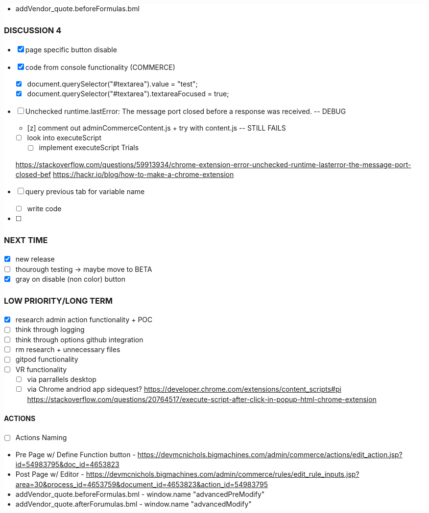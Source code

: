 - addVendor_quote.beforeFormulas.bml

### DISCUSSION 4

- [x] page specific button disable
- [x] code from console functionality (COMMERCE)
  - [x] document.querySelector("#textarea").value = "test";
  - [x] document.querySelector("#textarea").textareaFocused = true;
- [ ] Unchecked runtime.lastError: The message port closed before a response was received. -- DEBUG

  - [z] comment out adminCommerceContent.js + try with content.js -- STILL FAILS
  - [ ] look into executeScript
    - [ ] implement executeScript Trials

  <https://stackoverflow.com/questions/59913934/chrome-extension-error-unchecked-runtime-lasterror-the-message-port-closed-bef>
  <https://hackr.io/blog/how-to-make-a-chrome-extension>

- [ ] query previous tab for variable name
  - [ ] write code
- [ ]

### NEXT TIME

- [x] new release
- [ ] thourough testing -> maybe move to BETA
- [x] gray on disable (non color) button

### LOW PRIORITY/LONG TERM

- [x] research admin action functionality + POC
- [ ] think through logging
- [ ] think through options github integration
- [ ] rm research + unnecessary files
- [ ] gitpod functionality
- [ ] VR functionality
  - [ ] via parrallels desktop
  - [ ] via Chrome andriod app sidequest?
        <https://developer.chrome.com/extensions/content_scripts#pi>
        <https://stackoverflow.com/questions/20764517/execute-script-after-click-in-popup-html-chrome-extension>

#### ACTIONS

- [ ] Actions Naming
- Pre Page w/ Define Function button - <https://devmcnichols.bigmachines.com/admin/commerce/actions/edit_action.jsp?id=54983795&doc_id=4653823>
- Post Page w/ Editor - <https://devmcnichols.bigmachines.com/admin/commerce/rules/edit_rule_inputs.jsp?area=30&process_id=4653759&document_id=4653823&action_id=54983795>
- addVendor_quote.beforeFormulas.bml - window.name
  "advancedPreModify"
- addVendor_quote.afterForumulas.bml - window.name
  "advancedModify"
